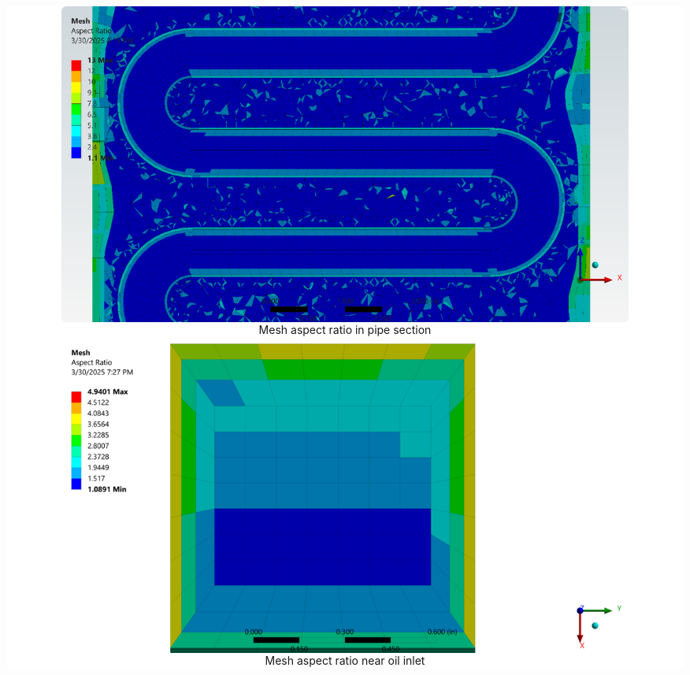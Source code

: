 <img src="ME407/CFD_HeatExchanger/PipeMeshXSAspect.png" alt="Pipe Mesh Aspect Ratio" style="display:block;margin:auto;width:100%;max-width:720px;border-radius:6px;">
<figcaption style="text-align:center;">Mesh aspect ratio in pipe section</figcaption>

<img src="ME407/CFD_HeatExchanger/OilInletMeshXSAspect.png" alt="Oil Inlet Mesh Aspect Ratio" style="display:block;margin:auto;width:100%;max-width:720px;border-radius:6px;">
<figcaption style="text-align:center;">Mesh aspect ratio near oil inlet</figcaption>
